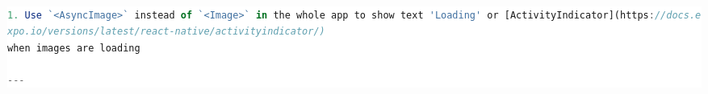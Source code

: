   ```jsx harmony
1. Use `<AsyncImage>` instead of `<Image>` in the whole app to show text 'Loading' or [ActivityIndicator](https://docs.expo.io/versions/latest/react-native/activityindicator/)
 when images are loading

---

